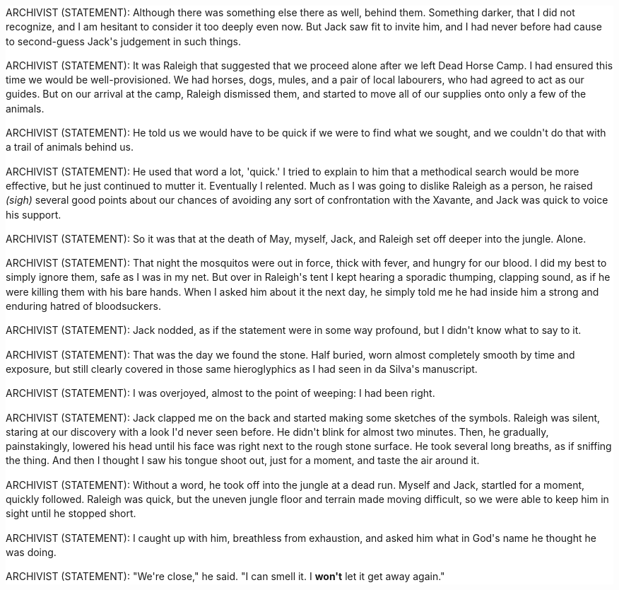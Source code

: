 <span class="statement archivist-statement">ARCHIVIST (STATEMENT): Although there was something else there as well, behind them. Something darker, that I did not recognize, and I am hesitant to consider it too deeply even now. But Jack saw fit to invite him, and I had never before had cause to second-guess Jack's judgement in such things.</span>

<span class="statement archivist-statement">ARCHIVIST (STATEMENT): It was Raleigh that suggested that we proceed alone after we left Dead Horse Camp. I had ensured this time we would be well-provisioned. We had horses, dogs, mules, and a pair of local labourers, who had agreed to act as our guides. But on our arrival at the camp, Raleigh dismissed them, and started to move all of our supplies onto only a few of the animals.</span>

<span class="statement archivist-statement">ARCHIVIST (STATEMENT): He told us we would have to be quick if we were to find what we sought, and we couldn't do that with a trail of animals behind us.</span>

<span class="statement archivist-statement">ARCHIVIST (STATEMENT): He used that word a lot, 'quick.' I tried to explain to him that a methodical search would be more effective, but he just continued to mutter it. Eventually I relented. Much as I was going to dislike Raleigh as a person, he raised _(sigh)_ several good points about our chances of avoiding any sort of confrontation with the Xavante, and Jack was quick to voice his support.</span>

<span class="statement archivist-statement">ARCHIVIST (STATEMENT): So it was that at the death of May, myself, Jack, and Raleigh set off deeper into the jungle. Alone.</span>

<span class="statement archivist-statement">ARCHIVIST (STATEMENT): That night the mosquitos were out in force, thick with fever, and hungry for our blood. I did my best to simply ignore them, safe as I was in my net. But over in Raleigh's tent I kept hearing a sporadic thumping, clapping sound, as if he were killing them with his bare hands. When I asked him about it the next day, he simply told me he had inside him a strong and enduring hatred of bloodsuckers.</span>

<span class="statement archivist-statement">ARCHIVIST (STATEMENT): Jack nodded, as if the statement were in some way profound, but I didn't know what to say to it.</span>

<span class="statement archivist-statement">ARCHIVIST (STATEMENT): That was the day we found the stone. Half buried, worn almost completely smooth by time and exposure, but still clearly covered in those same hieroglyphics as I had seen in da Silva's manuscript.</span>

<span class="statement archivist-statement">ARCHIVIST (STATEMENT): I was overjoyed, almost to the point of weeping: I had been right.</span>

<span class="statement archivist-statement">ARCHIVIST (STATEMENT): Jack clapped me on the back and started making some sketches of the symbols. Raleigh was silent, staring at our discovery with a look I'd never seen before. He didn't blink for almost two minutes. Then, he gradually, painstakingly, lowered his head until his face was right next to the rough stone surface. He took several long breaths, as if sniffing the thing. And then I thought I saw his tongue shoot out, just for a moment, and taste the air around it.</span>

<span class="statement archivist-statement">ARCHIVIST (STATEMENT): Without a word, he took off into the jungle at a dead run. Myself and Jack, startled for a moment, quickly followed. Raleigh was quick, but the uneven jungle floor and terrain made moving difficult, so we were able to keep him in sight until he stopped short.</span>

<span class="statement archivist-statement">ARCHIVIST (STATEMENT): I caught up with him, breathless from exhaustion, and asked him what in God's name he thought he was doing.</span>

<span class="statement archivist-statement">ARCHIVIST (STATEMENT): "We're close," he said. "I can smell it. I **won't** let it get away again."</span>

